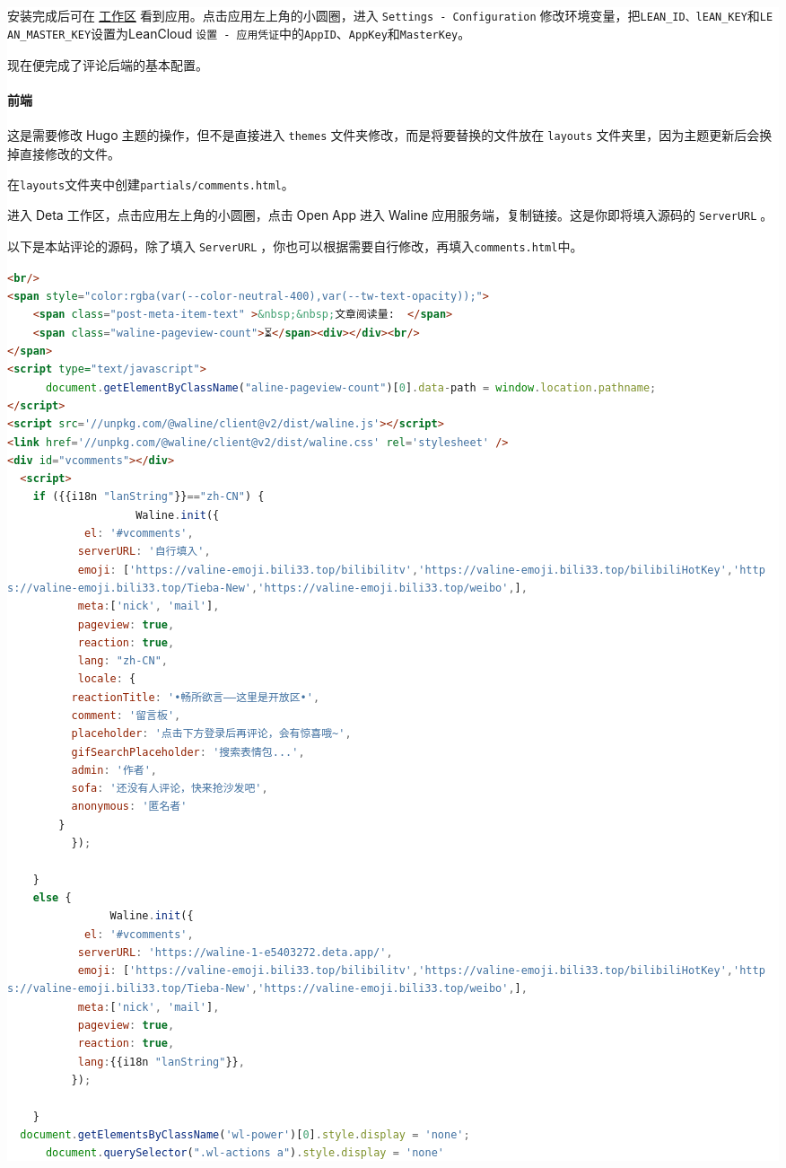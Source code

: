 安装完成后可在 [工作区](https://deta.space/) 看到应用。点击应用左上角的小圆圈，进入 `Settings - Configuration` 修改环境变量，把`LEAN_ID、lEAN_KEY`和`LEAN_MASTER_KEY`设置为LeanCloud `设置 - 应用凭证`中的`AppID`、`AppKey`和`MasterKey`。

现在便完成了评论后端的基本配置。

#### 前端
这是需要修改 Hugo 主题的操作，但不是直接进入 `themes` 文件夹修改，而是将要替换的文件放在 `layouts` 文件夹里，因为主题更新后会换掉直接修改的文件。

在`layouts`文件夹中创建`partials/comments.html`。

进入 Deta 工作区，点击应用左上角的小圆圈，点击 Open App 进入 Waline 应用服务端，复制链接。这是你即将填入源码的 `ServerURL` 。

以下是本站评论的源码，除了填入 `ServerURL` ，你也可以根据需要自行修改，再填入`comments.html`中。


```html
<br/>
<span style="color:rgba(var(--color-neutral-400),var(--tw-text-opacity));">
    <span class="post-meta-item-text" >&nbsp;&nbsp;文章阅读量:  </span>
    <span class="waline-pageview-count">⏳</span><div></div><br/>
</span>
<script type="text/javascript">
      document.getElementByClassName("aline-pageview-count")[0].data-path = window.location.pathname;
</script>
<script src='//unpkg.com/@waline/client@v2/dist/waline.js'></script>
<link href='//unpkg.com/@waline/client@v2/dist/waline.css' rel='stylesheet' />
<div id="vcomments"></div>
  <script>
    if ({{i18n "lanString"}}=="zh-CN") {
                    Waline.init({
            el: '#vcomments',
           serverURL: '自行填入',
           emoji: ['https://valine-emoji.bili33.top/bilibilitv','https://valine-emoji.bili33.top/bilibiliHotKey','https://valine-emoji.bili33.top/Tieba-New','https://valine-emoji.bili33.top/weibo',],
           meta:['nick', 'mail'],
           pageview: true,
           reaction: true,
           lang: "zh-CN",
           locale: {
          reactionTitle: '•畅所欲言——这里是开放区•',
          comment: '留言板',
          placeholder: '点击下方登录后再评论，会有惊喜哦~',
          gifSearchPlaceholder: '搜索表情包...',
          admin: '作者',
          sofa: '还没有人评论，快来抢沙发吧',
          anonymous: '匿名者'
        }
          });

    } 
    else {
                Waline.init({
            el: '#vcomments',
           serverURL: 'https://waline-1-e5403272.deta.app/',
           emoji: ['https://valine-emoji.bili33.top/bilibilitv','https://valine-emoji.bili33.top/bilibiliHotKey','https://valine-emoji.bili33.top/Tieba-New','https://valine-emoji.bili33.top/weibo',],
           meta:['nick', 'mail'],
           pageview: true,
           reaction: true,
           lang:{{i18n "lanString"}},
          });

    }
  document.getElementsByClassName('wl-power')[0].style.display = 'none';
      document.querySelector(".wl-actions a").style.display = 'none'
```